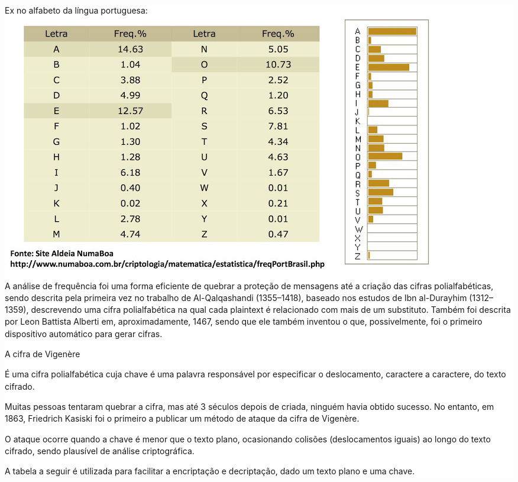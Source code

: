 Ex no alfabeto da língua portuguesa:![image alt text](image_1.png)

A análise de frequência foi uma forma eficiente de quebrar a proteção de mensagens até a criação das cifras polialfabéticas, sendo descrita pela primeira vez no trabalho de Al-Qalqashandi (1355–1418), baseado nos estudos de Ibn al-Durayhim (1312–1359), descrevendo uma cifra polialfabética na qual cada plaintext é relacionado com mais de um substituto. Também foi descrita por Leon Battista Alberti em, aproximadamente, 1467, sendo que ele também inventou o que, possivelmente, foi o primeiro dispositivo automático para gerar cifras.

A cifra de Vigenère

É uma cifra polialfabética cuja chave é uma palavra responsável por especificar o deslocamento, caractere a caractere, do texto cifrado.

Muitas pessoas tentaram quebrar a cifra, mas até 3 séculos depois de criada, ninguém havia obtido sucesso. No entanto, em 1863, Friedrich Kasiski foi o primeiro a publicar um método de ataque da cifra de Vigenère.

O ataque ocorre quando a chave é menor que o texto plano, ocasionando colisões (deslocamentos iguais) ao longo do texto cifrado, sendo plausível de análise criptográfica.

A tabela a seguir é utilizada para facilitar a encriptação e decriptação, dado um texto plano e uma chave.
